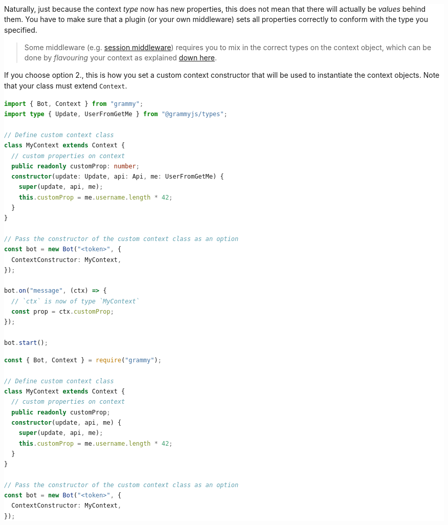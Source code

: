   </CodeGroupItem>
</CodeGroup>

Naturally, just because the context _type_ now has new properties, this does not mean that there will actually be _values_ behind them.
You have to make sure that a plugin (or your own middleware) sets all properties correctly to conform with the type you specified.

> Some middleware (e.g. [session middleware](/plugins/session.md)) requires you to mix in the correct types on the context object, which can be done by _flavouring_ your context as explained [down here](#context-flavours).

If you choose option 2., this is how you set a custom context constructor that will be used to instantiate the context objects.
Note that your class must extend `Context`.

<CodeGroup>
  <CodeGroupItem title="TS" active>

```ts
import { Bot, Context } from "grammy";
import type { Update, UserFromGetMe } from "@grammyjs/types";

// Define custom context class
class MyContext extends Context {
  // custom properties on context
  public readonly customProp: number;
  constructor(update: Update, api: Api, me: UserFromGetMe) {
    super(update, api, me);
    this.customProp = me.username.length * 42;
  }
}

// Pass the constructor of the custom context class as an option
const bot = new Bot("<token>", {
  ContextConstructor: MyContext,
});

bot.on("message", (ctx) => {
  // `ctx` is now of type `MyContext`
  const prop = ctx.customProp;
});

bot.start();
```

  </CodeGroupItem>
  <CodeGroupItem title="JS" active>

```ts
const { Bot, Context } = require("grammy");

// Define custom context class
class MyContext extends Context {
  // custom properties on context
  public readonly customProp;
  constructor(update, api, me) {
    super(update, api, me);
    this.customProp = me.username.length * 42;
  }
}

// Pass the constructor of the custom context class as an option
const bot = new Bot("<token>", {
  ContextConstructor: MyContext,
});

```